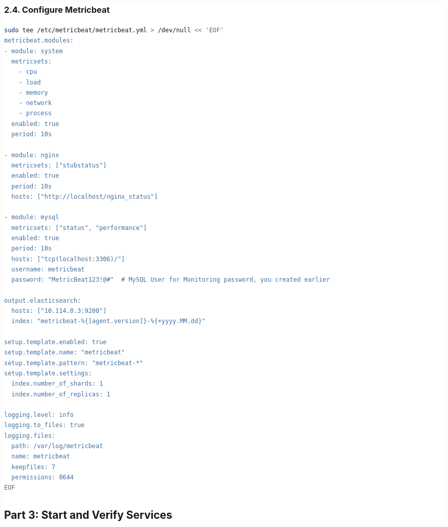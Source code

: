 ### 2.4. Configure Metricbeat
```bash
sudo tee /etc/metricbeat/metricbeat.yml > /dev/null << 'EOF'
metricbeat.modules:
- module: system
  metricsets:
    - cpu
    - load
    - memory
    - network
    - process
  enabled: true
  period: 10s

- module: nginx
  metricsets: ["stubstatus"]
  enabled: true
  period: 10s
  hosts: ["http://localhost/nginx_status"]

- module: mysql
  metricsets: ["status", "performance"]
  enabled: true
  period: 10s
  hosts: ["tcp(localhost:3306)/"]
  username: metricbeat
  password: "MetricBeat123!@#"  # MySQL User for Monitoring password, you created earlier

output.elasticsearch:
  hosts: ["10.114.0.3:9200"]
  index: "metricbeat-%{[agent.version]}-%{+yyyy.MM.dd}"

setup.template.enabled: true
setup.template.name: "metricbeat"
setup.template.pattern: "metricbeat-*"
setup.template.settings:
  index.number_of_shards: 1
  index.number_of_replicas: 1

logging.level: info
logging.to_files: true
logging.files:
  path: /var/log/metricbeat
  name: metricbeat
  keepfiles: 7
  permissions: 0644
EOF
```

## Part 3: Start and Verify Services

